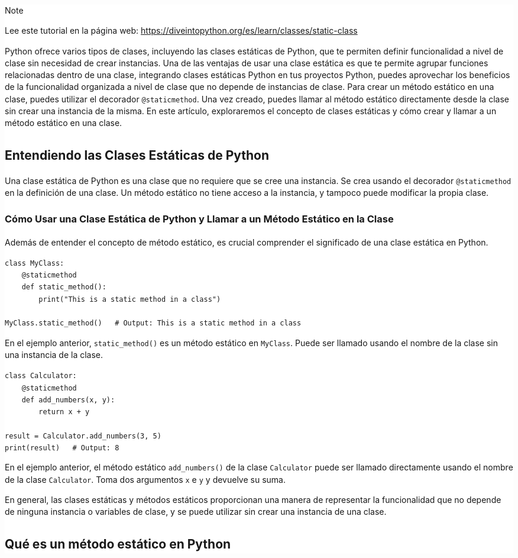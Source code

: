 > [!NOTE]
> Lee este tutorial en la página web: https://diveintopython.org/es/learn/classes/static-class

Python ofrece varios tipos de clases, incluyendo las clases estáticas de Python, que te permiten definir funcionalidad a nivel de clase sin necesidad de crear instancias. Una de las ventajas de usar una clase estática es que te permite agrupar funciones relacionadas dentro de una clase, integrando clases estáticas Python en tus proyectos Python, puedes aprovechar los beneficios de la funcionalidad organizada a nivel de clase que no depende de instancias de clase. Para crear un método estático en una clase, puedes utilizar el decorador `@staticmethod`. Una vez creado, puedes llamar al método estático directamente desde la clase sin crear una instancia de la misma. En este artículo, exploraremos el concepto de clases estáticas y cómo crear y llamar a un método estático en una clase.  
  
## Entendiendo las Clases Estáticas de Python

Una clase estática de Python es una clase que no requiere que se cree una instancia. Se crea usando el decorador `@staticmethod` en la definición de una clase. Un método estático no tiene acceso a la instancia, y tampoco puede modificar la propia clase.

### Cómo Usar una Clase Estática de Python y Llamar a un Método Estático en la Clase

Además de entender el concepto de método estático, es crucial comprender el significado de una clase estática en Python.

```python3
class MyClass:
    @staticmethod
    def static_method():
        print("This is a static method in a class")
        
MyClass.static_method()   # Output: This is a static method in a class
```

En el ejemplo anterior, `static_method()` es un método estático en `MyClass`. Puede ser llamado usando el nombre de la clase sin una instancia de la clase.

```python3
class Calculator:
    @staticmethod
    def add_numbers(x, y):
        return x + y
        
result = Calculator.add_numbers(3, 5)
print(result)   # Output: 8
```

En el ejemplo anterior, el método estático `add_numbers()` de la clase `Calculator` puede ser llamado directamente usando el nombre de la clase `Calculator`. Toma dos argumentos `x` e `y` y devuelve su suma.

En general, las clases estáticas y métodos estáticos proporcionan una manera de representar la funcionalidad que no depende de ninguna instancia o variables de clase, y se puede utilizar sin crear una instancia de una clase.  
  
## Qué es un método estático en Python
